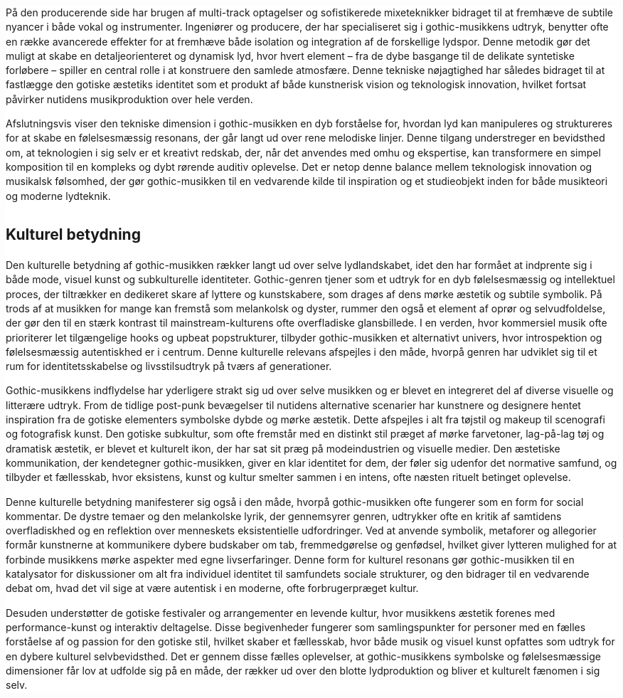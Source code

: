 På den producerende side har brugen af multi-track optagelser og sofistikerede mixeteknikker bidraget til at fremhæve de subtile nyancer i både vokal og instrumenter. Ingeniører og producere, der har specialiseret sig i gothic-musikkens udtryk, benytter ofte en række avancerede effekter for at fremhæve både isolation og integration af de forskellige lydspor. Denne metodik gør det muligt at skabe en detaljeorienteret og dynamisk lyd, hvor hvert element – fra de dybe basgange til de delikate syntetiske forløbere – spiller en central rolle i at konstruere den samlede atmosfære. Denne tekniske nøjagtighed har således bidraget til at fastlægge den gotiske æstetiks identitet som et produkt af både kunstnerisk vision og teknologisk innovation, hvilket fortsat påvirker nutidens musikproduktion over hele verden.

Afslutningsvis viser den tekniske dimension i gothic-musikken en dyb forståelse for, hvordan lyd kan manipuleres og struktureres for at skabe en følelsesmæssig resonans, der går langt ud over rene melodiske linjer. Denne tilgang understreger en bevidsthed om, at teknologien i sig selv er et kreativt redskab, der, når det anvendes med omhu og ekspertise, kan transformere en simpel komposition til en kompleks og dybt rørende auditiv oplevelse. Det er netop denne balance mellem teknologisk innovation og musikalsk følsomhed, der gør gothic-musikken til en vedvarende kilde til inspiration og et studieobjekt inden for både musikteori og moderne lydteknik.


## Kulturel betydning

Den kulturelle betydning af gothic-musikken rækker langt ud over selve lydlandskabet, idet den har formået at indprente sig i både mode, visuel kunst og subkulturelle identiteter. Gothic-genren tjener som et udtryk for en dyb følelsesmæssig og intellektuel proces, der tiltrækker en dedikeret skare af lyttere og kunstskabere, som drages af dens mørke æstetik og subtile symbolik. På trods af at musikken for mange kan fremstå som melankolsk og dyster, rummer den også et element af oprør og selvudfoldelse, der gør den til en stærk kontrast til mainstream-kulturens ofte overfladiske glansbillede. I en verden, hvor kommersiel musik ofte prioriterer let tilgængelige hooks og upbeat popstrukturer, tilbyder gothic-musikken et alternativt univers, hvor introspektion og følelsesmæssig autentiskhed er i centrum. Denne kulturelle relevans afspejles i den måde, hvorpå genren har udviklet sig til et rum for identitetsskabelse og livsstilsudtryk på tværs af generationer.

Gothic-musikkens indflydelse har yderligere strakt sig ud over selve musikken og er blevet en integreret del af diverse visuelle og litterære udtryk. From de tidlige post-punk bevægelser til nutidens alternative scenarier har kunstnere og designere hentet inspiration fra de gotiske elementers symbolske dybde og mørke æstetik. Dette afspejles i alt fra tøjstil og makeup til scenografi og fotografisk kunst. Den gotiske subkultur, som ofte fremstår med en distinkt stil præget af mørke farvetoner, lag-på-lag tøj og dramatisk æstetik, er blevet et kulturelt ikon, der har sat sit præg på modeindustrien og visuelle medier. Den æstetiske kommunikation, der kendetegner gothic-musikken, giver en klar identitet for dem, der føler sig udenfor det normative samfund, og tilbyder et fællesskab, hvor eksistens, kunst og kultur smelter sammen i en intens, ofte næsten rituelt betinget oplevelse.

Denne kulturelle betydning manifesterer sig også i den måde, hvorpå gothic-musikken ofte fungerer som en form for social kommentar. De dystre temaer og den melankolske lyrik, der gennemsyrer genren, udtrykker ofte en kritik af samtidens overfladiskhed og en reflektion over menneskets eksistentielle udfordringer. Ved at anvende symbolik, metaforer og allegorier formår kunstnerne at kommunikere dybere budskaber om tab, fremmedgørelse og genfødsel, hvilket giver lytteren mulighed for at forbinde musikkens mørke aspekter med egne livserfaringer. Denne form for kulturel resonans gør gothic-musikken til en katalysator for diskussioner om alt fra individuel identitet til samfundets sociale strukturer, og den bidrager til en vedvarende debat om, hvad det vil sige at være autentisk i en moderne, ofte forbrugerpræget kultur.

Desuden understøtter de gotiske festivaler og arrangementer en levende kultur, hvor musikkens æstetik forenes med performance-kunst og interaktiv deltagelse. Disse begivenheder fungerer som samlingspunkter for personer med en fælles forståelse af og passion for den gotiske stil, hvilket skaber et fællesskab, hvor både musik og visuel kunst opfattes som udtryk for en dybere kulturel selvbevidsthed. Det er gennem disse fælles oplevelser, at gothic-musikkens symbolske og følelsesmæssige dimensioner får lov at udfolde sig på en måde, der rækker ud over den blotte lydproduktion og bliver et kulturelt fænomen i sig selv.
